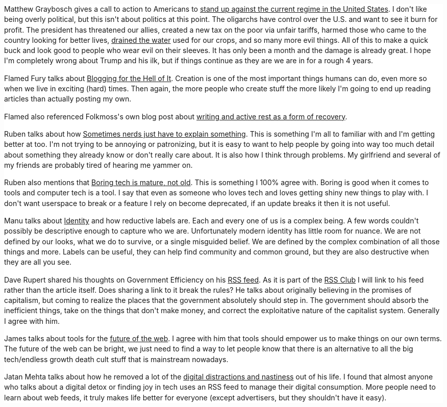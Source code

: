 Matthew Graybosch gives a call to action to Americans to [stand up against the current regime in the United States](https://starbreaker.org/grimoire/entries/these-men-no-mere-cowards/index.html). I don't like being overly political, but this isn't about politics at this point. The oligarchs have control over the U.S. and want to see it burn for profit. The president has threatened our allies, created a new tax on the poor via unfair tariffs, harmed those who came to the country looking for better lives, [drained the water](https://www.nytimes.com/2025/01/31/us/trump-water-california-central-valley.html) used for our crops, and so many more evil things. All of this to make a quick buck and look good to people who wear evil on their sleeves. It has only been a month and the damage is already great. I hope I'm completely wrong about Trump and his ilk, but if things continue as they are we are in for a rough 4 years. 

Flamed Fury talks about [Blogging for the Hell of It](https://flamedfury.com/posts/blogging-for-the-hell-of-it/). Creation is one of the most important things humans can do, even more so when we live in exciting (hard) times. Then again, the more people who create stuff the more likely I'm going to end up reading articles than actually posting my own. 

Flamed also referenced Folkmoss's own blog post about [writing and active rest as a form of recovery](https://folkmoss.bearblog.dev/blogging-just-because/). 

Ruben talks about how [Sometimes nerds just have to explain something](https://rubenerd.com/sometimes-nerds-just-have-to-explain-something/). This is something I'm all to familiar with and I'm getting better at too. I'm not trying to be annoying or patronizing, but it is easy to want to help people by going into way too much detail about something they already know or don't really care about. It is also how I think through problems. My girlfriend and several of my friends are probably tired of hearing me yammer on.

Ruben also mentions that [Boring tech is mature, not old](https://rubenerd.com/boring-tech-is-mature-not-old/). This is something I 100% agree with. Boring is good when it comes to tools and computer tech is a tool. I say that even as someone who loves tech and loves getting shiny new things to play with. I don't want userspace to break or a feature I rely on become deprecated, if an update breaks it then it is not useful. 

Manu talks about [Identity](https://manuelmoreale.com/identity) and how reductive labels are. Each and every one of us is a complex being. A few words couldn't possibly be descriptive enough to capture who we are. Unfortunately modern identity has little room for nuance. We are not defined by our looks, what we do to survive, or a single misguided belief. We are defined by the complex combination of all those things and more. Labels can be useful, they can help find community and common ground, but they are also destructive when they are all you see.

Dave Rupert shared his thoughts on Government Efficiency on his [RSS feed](https://daverupert.com/atom.xml). As it is part of the [RSS Club](https://daverupert.com/rss-club/) I will link to his feed rather than the article itself. Does sharing a link to it break the rules? He talks about originally believing in the promises of capitalism, but coming to realize the places that the government absolutely should step in. The government should absorb the inefficient things, take on the things that don't make money, and correct the exploitative nature of the capitalist system. Generally I agree with him. 

James talks about tools for the [future of the web](https://jamesg.blog/2025/01/16/next-decade-of-the-web-tools). I agree with him that tools should empower us to make things on our own terms. The future of the web can be bright, we just need to find a way to let people know that there is an alternative to all the big tech/endless growth death cult stuff that is mainstream nowadays.

Jatan Mehta talks about how he removed a lot of the [digital distractions and nastiness](https://journal.jatan.space/digital-detox/) out of his life. I found that almost anyone who talks about a digital detox or finding joy in tech uses an RSS feed to manage their digital consumption. More people need to learn about web feeds, it truly makes life better for everyone (except advertisers, but they shouldn't have it easy).
